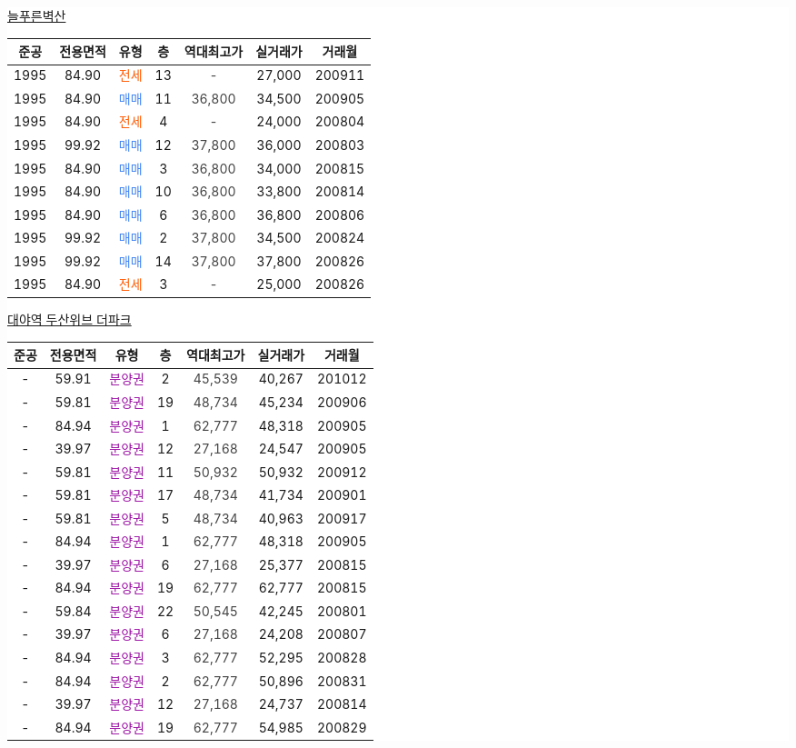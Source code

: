 [늘푸른벽산](https://search.naver.com/search.naver?query=%EA%B2%BD%EA%B8%B0%EB%8F%84+%EC%8B%9C%ED%9D%A5%EC%8B%9C+%EB%8C%80%EC%95%BC%EB%8F%99+%EB%8A%98%ED%91%B8%EB%A5%B8%EB%B2%BD%EC%82%B0)

|준공|전용면적|유형|층|역대최고가|실거래가|거래월|
|:---:|:---:|:---:|:---:|:---:|:---:|:---:|
|1995|84.90|<span style="color:#ff5a00">전세</span>|13|<span style="color:#444444">-</span>|27,000|200911|
|1995|84.90|<span style="color:#4285f3">매매</span>|11|<span style="color:#444444">36,800</span>|34,500|200905|
|1995|84.90|<span style="color:#ff5a00">전세</span>|4|<span style="color:#444444">-</span>|24,000|200804|
|1995|99.92|<span style="color:#4285f3">매매</span>|12|<span style="color:#444444">37,800</span>|36,000|200803|
|1995|84.90|<span style="color:#4285f3">매매</span>|3|<span style="color:#444444">36,800</span>|34,000|200815|
|1995|84.90|<span style="color:#4285f3">매매</span>|10|<span style="color:#444444">36,800</span>|33,800|200814|
|1995|84.90|<span style="color:#4285f3">매매</span>|6|<span style="color:#444444">36,800</span>|36,800|200806|
|1995|99.92|<span style="color:#4285f3">매매</span>|2|<span style="color:#444444">37,800</span>|34,500|200824|
|1995|99.92|<span style="color:#4285f3">매매</span>|14|<span style="color:#444444">37,800</span>|37,800|200826|
|1995|84.90|<span style="color:#ff5a00">전세</span>|3|<span style="color:#444444">-</span>|25,000|200826|

[대야역 두산위브 더파크](https://search.naver.com/search.naver?query=%EA%B2%BD%EA%B8%B0%EB%8F%84+%EC%8B%9C%ED%9D%A5%EC%8B%9C+%EB%8C%80%EC%95%BC%EB%8F%99+%EB%8C%80%EC%95%BC%EC%97%AD+%EB%91%90%EC%82%B0%EC%9C%84%EB%B8%8C+%EB%8D%94%ED%8C%8C%ED%81%AC)

|준공|전용면적|유형|층|역대최고가|실거래가|거래월|
|:---:|:---:|:---:|:---:|:---:|:---:|:---:|
|-|59.91|<span style="color:#9C11A5">분양권</span>|2|<span style="color:#444444">45,539</span>|40,267|201012|
|-|59.81|<span style="color:#9C11A5">분양권</span>|19|<span style="color:#444444">48,734</span>|45,234|200906|
|-|84.94|<span style="color:#9C11A5">분양권</span>|1|<span style="color:#444444">62,777</span>|48,318|200905|
|-|39.97|<span style="color:#9C11A5">분양권</span>|12|<span style="color:#444444">27,168</span>|24,547|200905|
|-|59.81|<span style="color:#9C11A5">분양권</span>|11|<span style="color:#444444">50,932</span>|50,932|200912|
|-|59.81|<span style="color:#9C11A5">분양권</span>|17|<span style="color:#444444">48,734</span>|41,734|200901|
|-|59.81|<span style="color:#9C11A5">분양권</span>|5|<span style="color:#444444">48,734</span>|40,963|200917|
|-|84.94|<span style="color:#9C11A5">분양권</span>|1|<span style="color:#444444">62,777</span>|48,318|200905|
|-|39.97|<span style="color:#9C11A5">분양권</span>|6|<span style="color:#444444">27,168</span>|25,377|200815|
|-|84.94|<span style="color:#9C11A5">분양권</span>|19|<span style="color:#444444">62,777</span>|62,777|200815|
|-|59.84|<span style="color:#9C11A5">분양권</span>|22|<span style="color:#444444">50,545</span>|42,245|200801|
|-|39.97|<span style="color:#9C11A5">분양권</span>|6|<span style="color:#444444">27,168</span>|24,208|200807|
|-|84.94|<span style="color:#9C11A5">분양권</span>|3|<span style="color:#444444">62,777</span>|52,295|200828|
|-|84.94|<span style="color:#9C11A5">분양권</span>|2|<span style="color:#444444">62,777</span>|50,896|200831|
|-|39.97|<span style="color:#9C11A5">분양권</span>|12|<span style="color:#444444">27,168</span>|24,737|200814|
|-|84.94|<span style="color:#9C11A5">분양권</span>|19|<span style="color:#444444">62,777</span>|54,985|200829|
